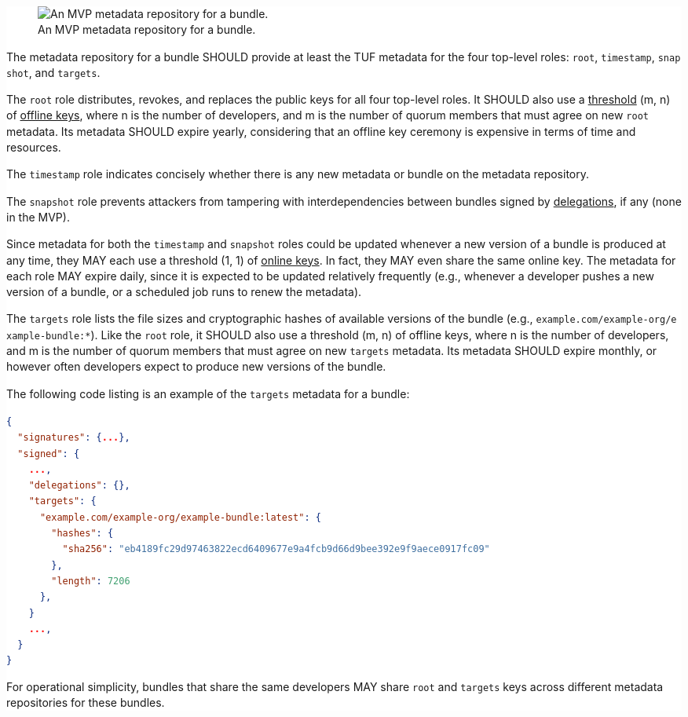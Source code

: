 <figure>
	<img scr="img/example-tuf-repository.png" alt="An MVP metadata repository for a bundle.">
	<figcaption>An MVP metadata repository for a bundle.</figcaption> 
</figure>

The metadata repository for a bundle SHOULD provide at least the TUF metadata for the four top-level roles: `root`, `timestamp`, `snapshot`, and `targets`.

The `root` role distributes, revokes, and replaces the public keys for all four top-level roles. It SHOULD also use a [threshold](300-CNAB-security.md) (m, n) of [offline keys](300-CNAB-security.md), where n is the number of developers, and m is the number of quorum members that must agree on new `root` metadata. Its metadata SHOULD expire yearly, considering that an offline key ceremony is expensive in terms of time and resources.

The `timestamp` role indicates concisely whether there is any new metadata or bundle on the metadata repository.

The `snapshot` role prevents attackers from tampering with interdependencies between bundles signed by [delegations](300-CNAB-security.md), if any (none in the MVP).

Since metadata for both the `timestamp` and `snapshot` roles could be updated whenever a new version of a bundle is produced at any time, they MAY each use a threshold (1, 1) of [online keys](300-CNAB-security.md). In fact, they MAY even share the same online key. The metadata for each role MAY expire daily, since it is expected to be updated relatively frequently (e.g., whenever a developer pushes a new version of a bundle, or a scheduled job runs to renew the metadata).

The `targets` role lists the file sizes and cryptographic hashes of available versions of the bundle (e.g., `example.com/example-org/example-bundle:*`). Like the `root` role, it SHOULD also use a threshold (m, n) of offline keys, where n is the number of developers, and m is the number of quorum members that must agree on new `targets` metadata. Its metadata SHOULD expire monthly, or however often developers expect to produce new versions of the bundle.

The following code listing is an example of the `targets` metadata for a bundle:

```json
{
  "signatures": {...},
  "signed": {
    ...,
    "delegations": {},
    "targets": {
      "example.com/example-org/example-bundle:latest": {
        "hashes": {
          "sha256": "eb4189fc29d97463822ecd6409677e9a4fcb9d66d9bee392e9f9aece0917fc09"
        },
        "length": 7206
      },
    }
    ...,
  }
}
```

For operational simplicity, bundles that share the same developers MAY share `root` and `targets` keys across different metadata repositories for these bundles.
